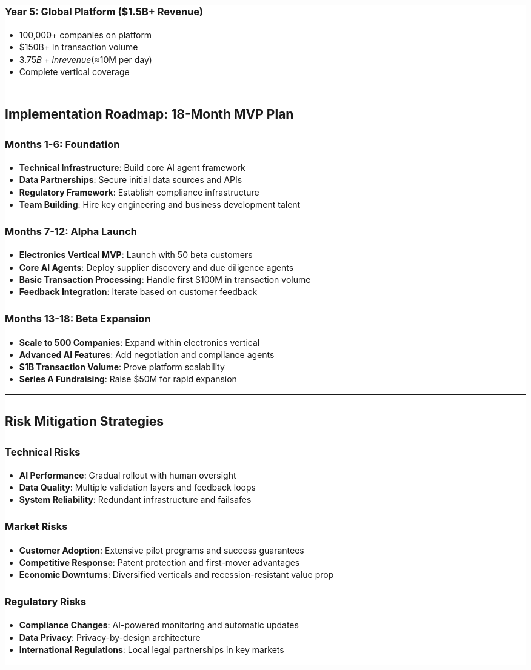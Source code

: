 ### Year 5: Global Platform ($1.5B+ Revenue)
- 100,000+ companies on platform
- $150B+ in transaction volume
- $3.75B+ in revenue (≈$10M per day)
- Complete vertical coverage

---

## Implementation Roadmap: 18-Month MVP Plan

### Months 1-6: Foundation
- **Technical Infrastructure**: Build core AI agent framework
- **Data Partnerships**: Secure initial data sources and APIs
- **Regulatory Framework**: Establish compliance infrastructure
- **Team Building**: Hire key engineering and business development talent

### Months 7-12: Alpha Launch
- **Electronics Vertical MVP**: Launch with 50 beta customers
- **Core AI Agents**: Deploy supplier discovery and due diligence agents
- **Basic Transaction Processing**: Handle first $100M in transaction volume
- **Feedback Integration**: Iterate based on customer feedback

### Months 13-18: Beta Expansion
- **Scale to 500 Companies**: Expand within electronics vertical
- **Advanced AI Features**: Add negotiation and compliance agents
- **$1B Transaction Volume**: Prove platform scalability
- **Series A Fundraising**: Raise $50M for rapid expansion

---

## Risk Mitigation Strategies

### Technical Risks
- **AI Performance**: Gradual rollout with human oversight
- **Data Quality**: Multiple validation layers and feedback loops
- **System Reliability**: Redundant infrastructure and failsafes

### Market Risks
- **Customer Adoption**: Extensive pilot programs and success guarantees
- **Competitive Response**: Patent protection and first-mover advantages
- **Economic Downturns**: Diversified verticals and recession-resistant value prop

### Regulatory Risks
- **Compliance Changes**: AI-powered monitoring and automatic updates
- **Data Privacy**: Privacy-by-design architecture
- **International Regulations**: Local legal partnerships in key markets

---
